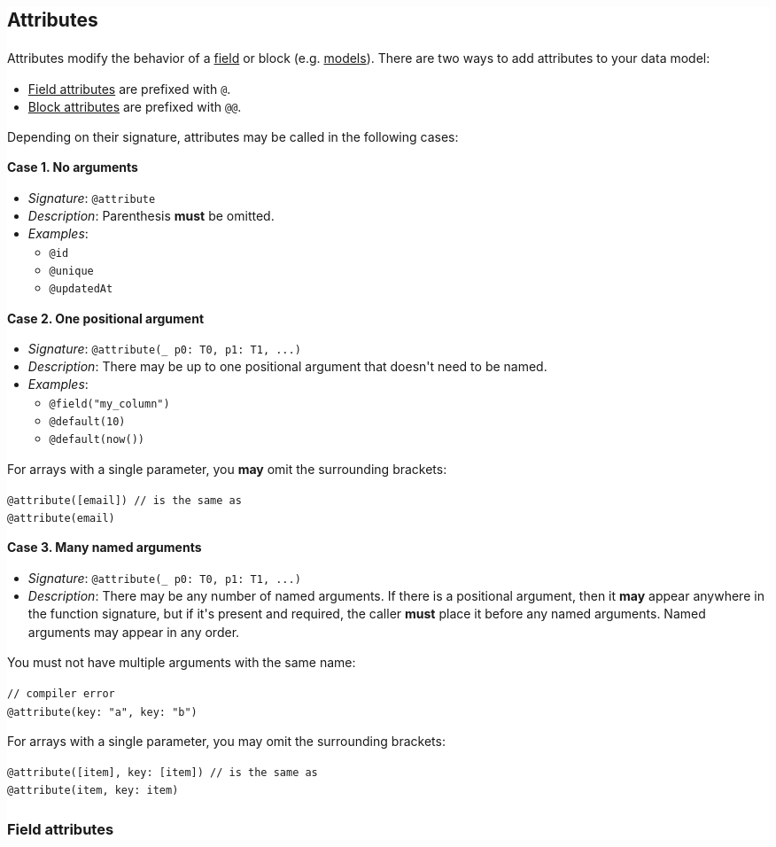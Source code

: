 ## Attributes

Attributes modify the behavior of a [field](#fields) or block (e.g. [models](#models)). There are two ways to add attributes to your data model:

- [Field attributes](#field-attributes) are prefixed with `@`.
- [Block attributes](#block-attributes) are prefixed with `@@`.

Depending on their signature, attributes may be called in the following cases:

**Case 1. No arguments**

- _Signature_: `@attribute`
- _Description_: Parenthesis **must** be omitted.
- _Examples_:
  - `@id`
  - `@unique`
  - `@updatedAt`

**Case 2. One positional argument**

- _Signature_: `@attribute(_ p0: T0, p1: T1, ...)`
- _Description_: There may be up to one positional argument that doesn't need to be named.
- _Examples_:
  - `@field("my_column")`
  - `@default(10)`
  - `@default(now())`

For arrays with a single parameter, you **may** omit the surrounding brackets:

```prisma
@attribute([email]) // is the same as
@attribute(email)
```

**Case 3. Many named arguments**

- _Signature_: `@attribute(_ p0: T0, p1: T1, ...)`
- _Description_: There may be any number of named arguments. If there is a positional argument, then it **may** appear anywhere in the function signature, but if it's present and required, the caller **must** place it before any named arguments. Named arguments may appear in any order.

You must not have multiple arguments with the same name:

```prisma
// compiler error
@attribute(key: "a", key: "b")
```

For arrays with a single parameter, you may omit the surrounding brackets:

```prisma
@attribute([item], key: [item]) // is the same as
@attribute(item, key: item)
```

### Field attributes
